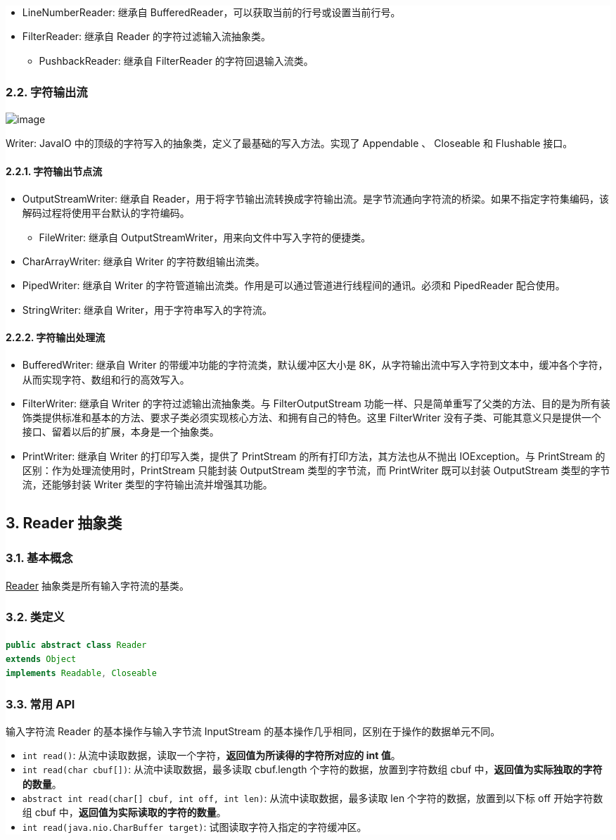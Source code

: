   - LineNumberReader: 继承自 BufferedReader，可以获取当前的行号或设置当前行号。

- FilterReader: 继承自 Reader 的字符过滤输入流抽象类。

  - PushbackReader: 继承自 FilterReader 的字符回退输入流类。

### 2.2. 字符输出流

![image](http://img.cdn.firejq.com/jpg/2018/3/22/74bd27aa7cc105f9bc5a53cc16017f45.jpg)

Writer: JavaIO 中的顶级的字符写入的抽象类，定义了最基础的写入方法。实现了 Appendable 、 Closeable 和 Flushable 接口。

#### 2.2.1. 字符输出节点流

- OutputStreamWriter: 继承自 Reader，用于将字节输出流转换成字符输出流。是字节流通向字符流的桥梁。如果不指定字符集编码，该解码过程将使用平台默认的字符编码。

  - FileWriter: 继承自 OutputStreamWriter，用来向文件中写入字符的便捷类。

- CharArrayWriter: 继承自 Writer 的字符数组输出流类。

- PipedWriter: 继承自 Writer 的字符管道输出流类。作用是可以通过管道进行线程间的通讯。必须和 PipedReader 配合使用。

- StringWriter: 继承自 Writer，用于字符串写入的字符流。

#### 2.2.2. 字符输出处理流

- BufferedWriter: 继承自 Writer 的带缓冲功能的字符流类，默认缓冲区大小是 8K，从字符输出流中写入字符到文本中，缓冲各个字符，从而实现字符、数组和行的高效写入。

- FilterWriter: 继承自 Writer 的字符过滤输出流抽象类。与 FilterOutputStream 功能一样、只是简单重写了父类的方法、目的是为所有装饰类提供标准和基本的方法、要求子类必须实现核心方法、和拥有自己的特色。这里 FilterWriter 没有子类、可能其意义只是提供一个接口、留着以后的扩展，本身是一个抽象类。

- PrintWriter: 继承自 Writer 的打印写入类，提供了 PrintStream 的所有打印方法，其方法也从不抛出 IOException。与 PrintStream 的区别：作为处理流使用时，PrintStream 只能封装 OutputStream 类型的字节流，而 PrintWriter 既可以封装 OutputStream 类型的字节流，还能够封装 Writer 类型的字符输出流并增强其功能。

## 3. Reader 抽象类

### 3.1. 基本概念

[Reader](https://docs.oracle.com/javase/9/docs/api/java/io/Reader.html) 抽象类是所有输入字符流的基类。

### 3.2. 类定义

```java
public abstract class Reader
extends Object
implements Readable, Closeable
```

### 3.3. 常用 API

输入字符流 Reader 的基本操作与输入字节流 InputStream 的基本操作几乎相同，区别在于操作的数据单元不同。

- `int read()`: 从流中读取数据，读取一个字符，**返回值为所读得的字符所对应的 int 值**。
- `int read(char cbuf[])`: 从流中读取数据，最多读取 cbuf.length 个字符的数据，放置到字符数组 cbuf 中，**返回值为实际独取的字符的数量**。
- `abstract int	read​(char[] cbuf, int off, int len)`: 从流中读取数据，最多读取 len 个字符的数据，放置到以下标 off 开始字符数组 cbuf 中，**返回值为实际读取的字符的数量**。
- `int read(java.nio.CharBuffer target)`: 试图读取字符入指定的字符缓冲区。
